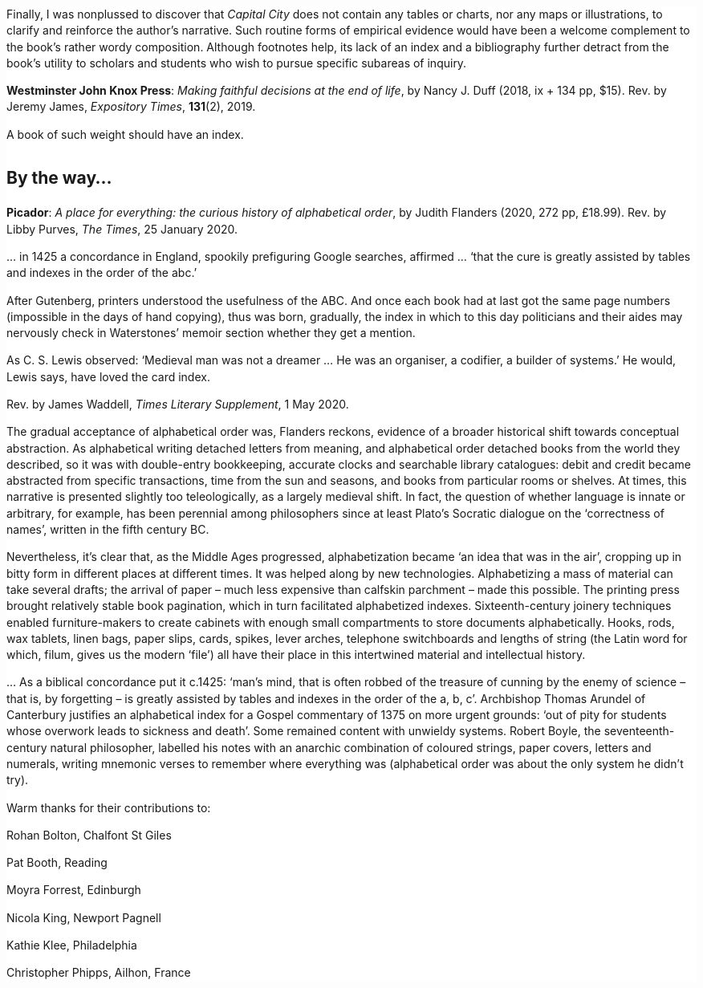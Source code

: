 Finally, I was nonplussed to discover that _Capital City_ does not contain any tables or charts, nor any maps or illustrations, to clarify and reinforce the author’s narrative. Such routine forms of empirical evidence would have been a welcome complement to the book’s rather wordy composition. Although footnotes help, its lack of an index and a bibliography further detract from the book’s utility to scholars and students who wish to pursue specific subareas of inquiry.

**Westminster John Knox Press**: _Making faithful decisions at the end of life_, by Nancy J. Duff (2018, ix + 134 pp, $15). Rev. by Jeremy James, _Expository Times_, **131**(2), 2019.

A book of such weight should have an index.

## By the way…

**Picador**: _A place for everything: the curious history of alphabetical order_, by Judith Flanders (2020, 272 pp, £18.99). Rev. by Libby Purves, _The Times_, 25 January 2020.

… in 1425 a concordance in England, spookily prefiguring Google searches, affirmed … ‘that the cure is greatly assisted by tables and indexes in the order of the abc.’

After Gutenberg, printers understood the usefulness of the ABC. And once each book had at last got the same page numbers (impossible in the days of hand copying), thus was born, gradually, the index in which to this day politicians and their aides may nervously check in Waterstones’ memoir section whether they get a mention.

As C. S. Lewis observed: ‘Medieval man was not a dreamer … He was an organiser, a codifier, a builder of systems.’ He would, Lewis says, have loved the card index.

Rev. by James Waddell, _Times Literary Supplement_, 1 May 2020.

The gradual acceptance of alphabetical order was, Flanders reckons, evidence of a broader historical shift towards conceptual abstraction. As alphabetical writing detached letters from meaning, and alphabetical order detached books from the world they described, so it was with double-entry bookkeeping, accurate clocks and searchable library catalogues: debit and credit became abstracted from specific transactions, time from the sun and seasons, and books from particular rooms or shelves. At times, this narrative is presented slightly too teleologically, as a largely medieval shift. In fact, the question of whether language is innate or arbitrary, for example, has been perennial among philosophers since at least Plato’s Socratic dialogue on the ‘correctness of names’, written in the fifth century BC.

Nevertheless, it’s clear that, as the Middle Ages progressed, alphabetization became ‘an idea that was in the air’, cropping up in bitty form in different places at different times. It was helped along by new technologies. Alphabetizing a mass of material can take several drafts; the arrival of paper – much less expensive than calfskin parchment – made this possible. The printing press brought relatively stable book pagination, which in turn facilitated alphabetized indexes. Sixteenth-century joinery techniques enabled furniture-makers to create cabinets with enough small compartments to store documents alphabetically. Hooks, rods, wax tablets, linen bags, paper slips, cards, spikes, lever arches, telephone switchboards and lengths of string (the Latin word for which, filum, gives us the modern ‘file’) all have their place in this intertwined material and intellectual history.

… As a biblical concordance put it c.1425: ‘man’s mind, that is often robbed of the treasure of cunning by the enemy of science – that is, by forgetting – is greatly assisted by tables and indexes in the order of the a, b, c’. Archbishop Thomas Arundel of Canterbury justifies an alphabetical index for a Gospel commentary of 1375 on more urgent grounds: ‘out of pity for students whose overwork leads to sickness and death’. Some remained content with unwieldy systems. Robert Boyle, the seventeenth-century natural philosopher, labelled his notes with an anarchic combination of coloured strings, paper covers, letters and numerals, writing mnemonic verses to remember where everything was (alphabetical order was about the only system he didn’t try).

Warm thanks for their contributions to:

Rohan Bolton, Chalfont St Giles

Pat Booth, Reading

Moyra Forrest, Edinburgh

Nicola King, Newport Pagnell

Kathie Klee, Philadelphia

Christopher Phipps, Ailhon, France
